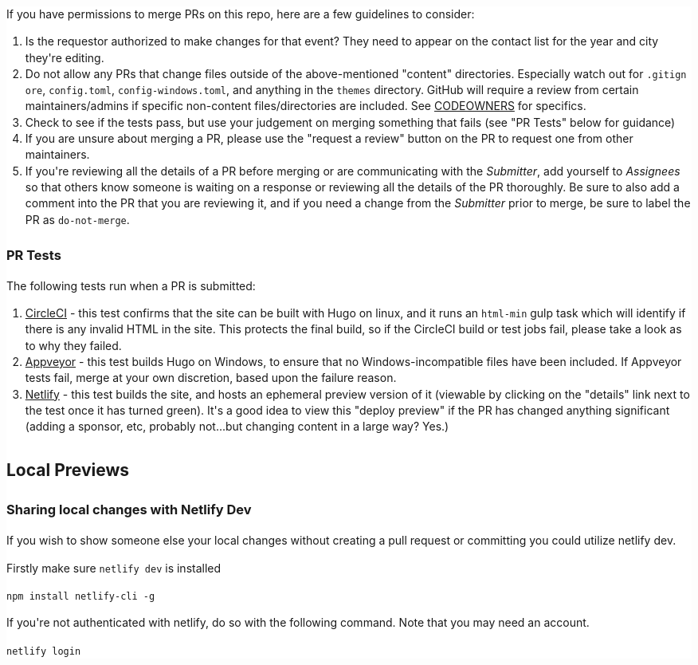 If you have permissions to merge PRs on this repo, here are a few guidelines to consider:

1. Is the requestor authorized to make changes for that event? They need to appear on the contact list for the year and city they're editing.
1. Do not allow any PRs that change files outside of the above-mentioned "content" directories. Especially watch out for `.gitignore`, `config.toml`, `config-windows.toml`, and anything in the `themes` directory. GitHub will require a review from certain maintainers/admins if specific non-content files/directories are included. See [CODEOWNERS](https://github.com/devopsdays/devopsdays-web/blob/main/.github/CODEOWNERS) for specifics.
1. Check to see if the tests pass, but use your judgement on merging something that fails (see "PR Tests" below for guidance)
1. If you are unsure about merging a PR, please use the "request a review" button on the PR to request one from other maintainers.
1. If you're reviewing all the details of a PR before merging or are communicating with the *Submitter*, add yourself to *Assignees* so that others know someone is waiting on a response or reviewing all the details of the PR thoroughly. Be sure to also add a comment into the PR that you are reviewing it, and if you need a change from the *Submitter* prior to merge, be sure to label the PR as `do-not-merge`.

### PR Tests

The following tests run when a PR is submitted:

1. [CircleCI](https://circleci.com/gh/devopsdays/devopsdays-web) - this test confirms that the site can be built with Hugo on linux, and it runs an `html-min` gulp task which will identify if there is any invalid HTML in the site. This protects the final build, so if the CircleCI build or test jobs fail, please take a look as to why they failed.
1. [Appveyor](https://ci.appveyor.com/project/DevOpsDays/devopsdays-web) - this test builds Hugo on Windows, to ensure that no Windows-incompatible files have been included. If Appveyor tests fail, merge at your own discretion, based upon the failure reason.
1. [Netlify](https://app.netlify.com/sites/devopsdays-web) - this test builds the site, and hosts an ephemeral preview version of it (viewable by clicking on the "details" link next to the test once it has turned green). It's a good idea to view this "deploy preview" if the PR has changed anything significant (adding a sponsor, etc, probably not...but changing content in a large way? Yes.)

## Local Previews

### Sharing local changes with Netlify Dev

If you wish to show someone else your local changes without creating a pull request or committing you could utilize netlify dev.

Firstly make sure `netlify dev` is installed

```
npm install netlify-cli -g
```

If you're not authenticated with netlify, do so with the following command. Note that you may need an account.

```
netlify login
```
